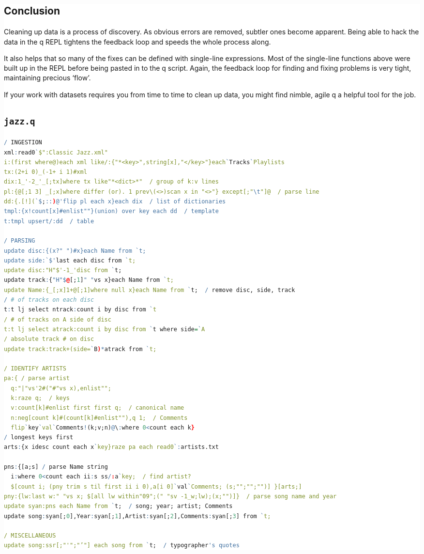 ```xml
```


## Conclusion

Cleaning up data is a process of discovery. As obvious errors are removed, subtler ones become apparent. 
Being able to hack the data in the q REPL tightens the feedback loop and speeds the whole process along.

It also helps that so many of the fixes can be defined with single-line expressions.
Most of the single-line functions above were built up in the REPL before being pasted in to the q script. 
Again, the feedback loop for finding and fixing problems is very tight, maintaining precious ‘flow’.

If your work with datasets requires you from time to time to clean up data, you might find nimble, agile q a helpful tool for the job.


## `jazz.q`

```q
/ INGESTION
xml:read0`$":Classic Jazz.xml"
i:(first where@)each xml like/:{"*<key>",string[x],"</key>"}each`Tracks`Playlists
tx:(2+i 0)_(-1+ i 1)#xml
dix:1_'-2_'_[;tx]where tx like"*<dict>*"  / group of k:v lines
pl:{@[;1 3] _[;x]where differ (or). 1 prev\(<>)scan x in "<>"} except[;"\t"]@  / parse line
dd:{.[!](`$;::)@'flip pl each x}each dix  / list of dictionaries
tmpl:{x!count[x]#enlist""}(union) over key each dd  / template
t:tmpl upsert/:dd  / table

/ PARSING
update disc:{(x?" ")#x}each Name from `t;
update side:`$'last each disc from `t;
update disc:"H"$'-1_'disc from `t;
update track:{"H"$@[;1]" "vs x}each Name from `t;
update Name:{_[;x]1+@[;1]where null x}each Name from `t;  / remove disc, side, track
/ # of tracks on each disc
t:t lj select ntrack:count i by disc from `t
/ # of tracks on A side of disc
t:t lj select atrack:count i by disc from `t where side=`A
/ absolute track # on disc
update track:track+(side=`B)*atrack from `t;

/ IDENTIFY ARTISTS
pa:{ / parse artist
  q:"|"vs'2#("#"vs x),enlist"";
  k:raze q;  / keys
  v:count[k]#enlist first first q;  / canonical name
  n:neg[count k]#(count[k]#enlist""),q 1;  / Comments
  flip`key`val`Comments!(k;v;n)@\:where 0<count each k}
/ longest keys first
arts:{x idesc count each x`key}raze pa each read0`:artists.txt

pns:{[a;s] / parse Name string
  i:where 0<count each ii:s ss/:a`key;  / find artist?
  $[count i; (pny trim s til first ii i 0),a[i 0]`val`Comments; (s;"";"";"")] }[arts;]
pny:{lw:last w:" "vs x; $[all lw within"09";(" "sv -1_w;lw);(x;"")]}  / parse song name and year
update syan:pns each Name from `t;  / song; year; artist; Comments
update song:syan[;0],Year:syan[;1],Artist:syan[;2],Comments:syan[;3] from `t;

/ MISCELLANEOUS
update song:ssr[;"'";"’"] each song from `t;  / typographer's quotes
```